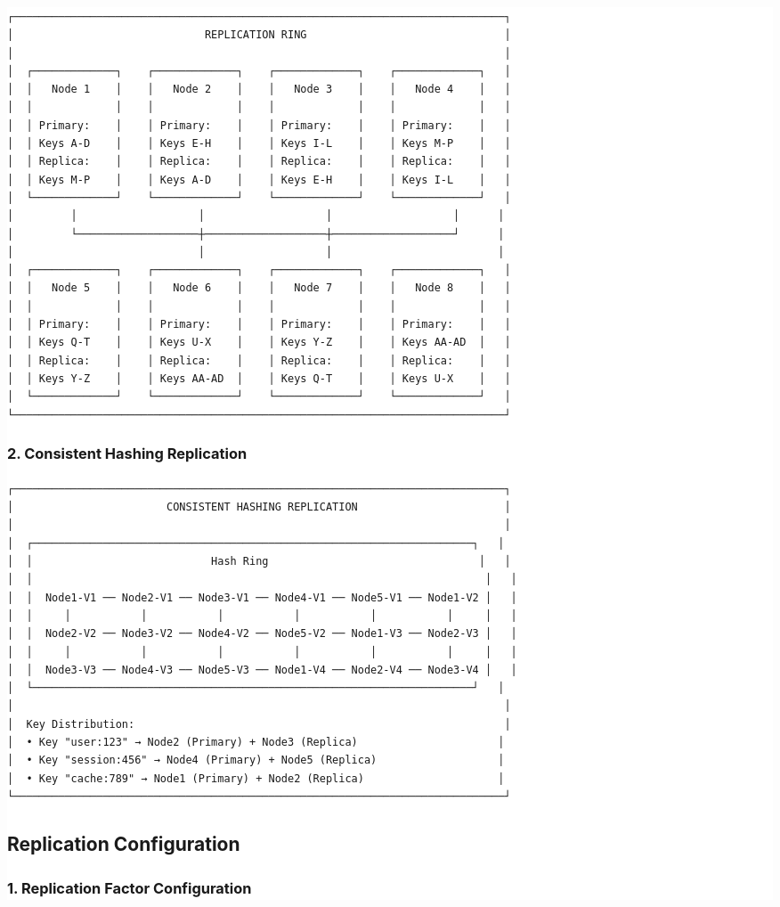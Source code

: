 ```
┌─────────────────────────────────────────────────────────────────────────────┐
│                              REPLICATION RING                               │
│                                                                             │
│  ┌─────────────┐    ┌─────────────┐    ┌─────────────┐    ┌─────────────┐   │
│  │   Node 1    │    │   Node 2    │    │   Node 3    │    │   Node 4    │   │
│  │             │    │             │    │             │    │             │   │
│  │ Primary:    │    │ Primary:    │    │ Primary:    │    │ Primary:    │   │
│  │ Keys A-D    │    │ Keys E-H    │    │ Keys I-L    │    │ Keys M-P    │   │
│  │ Replica:    │    │ Replica:    │    │ Replica:    │    │ Replica:    │   │
│  │ Keys M-P    │    │ Keys A-D    │    │ Keys E-H    │    │ Keys I-L    │   │
│  └─────────────┘    └─────────────┘    └─────────────┘    └─────────────┘   │
│         │                   │                   │                   │      │
│         └───────────────────┼───────────────────┼───────────────────┘      │
│                             │                   │                          │
│  ┌─────────────┐    ┌─────────────┐    ┌─────────────┐    ┌─────────────┐   │
│  │   Node 5    │    │   Node 6    │    │   Node 7    │    │   Node 8    │   │
│  │             │    │             │    │             │    │             │   │
│  │ Primary:    │    │ Primary:    │    │ Primary:    │    │ Primary:    │   │
│  │ Keys Q-T    │    │ Keys U-X    │    │ Keys Y-Z    │    │ Keys AA-AD  │   │
│  │ Replica:    │    │ Replica:    │    │ Replica:    │    │ Replica:    │   │
│  │ Keys Y-Z    │    │ Keys AA-AD  │    │ Keys Q-T    │    │ Keys U-X    │   │
│  └─────────────┘    └─────────────┘    └─────────────┘    └─────────────┘   │
└─────────────────────────────────────────────────────────────────────────────┘
```

### **2. Consistent Hashing Replication**

```
┌─────────────────────────────────────────────────────────────────────────────┐
│                        CONSISTENT HASHING REPLICATION                       │
│                                                                             │
│  ┌─────────────────────────────────────────────────────────────────────┐   │
│  │                            Hash Ring                                 │   │
│  │                                                                       │   │
│  │  Node1-V1 ── Node2-V1 ── Node3-V1 ── Node4-V1 ── Node5-V1 ── Node1-V2 │   │
│  │     │           │           │           │           │           │     │   │
│  │  Node2-V2 ── Node3-V2 ── Node4-V2 ── Node5-V2 ── Node1-V3 ── Node2-V3 │   │
│  │     │           │           │           │           │           │     │   │
│  │  Node3-V3 ── Node4-V3 ── Node5-V3 ── Node1-V4 ── Node2-V4 ── Node3-V4 │   │
│  └─────────────────────────────────────────────────────────────────────┘   │
│                                                                             │
│  Key Distribution:                                                          │
│  • Key "user:123" → Node2 (Primary) + Node3 (Replica)                      │
│  • Key "session:456" → Node4 (Primary) + Node5 (Replica)                   │
│  • Key "cache:789" → Node1 (Primary) + Node2 (Replica)                     │
└─────────────────────────────────────────────────────────────────────────────┘
```

## Replication Configuration

### **1. Replication Factor Configuration**
